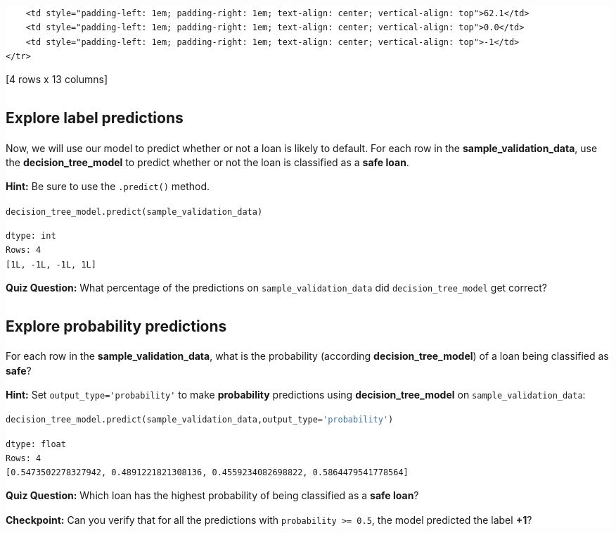         <td style="padding-left: 1em; padding-right: 1em; text-align: center; vertical-align: top">62.1</td>
        <td style="padding-left: 1em; padding-right: 1em; text-align: center; vertical-align: top">0.0</td>
        <td style="padding-left: 1em; padding-right: 1em; text-align: center; vertical-align: top">-1</td>
    </tr>
</table>
[4 rows x 13 columns]<br/>
</div>



## Explore label predictions

Now, we will use our model  to predict whether or not a loan is likely to default. For each row in the **sample_validation_data**, use the **decision_tree_model** to predict whether or not the loan is classified as a **safe loan**. 

**Hint:** Be sure to use the `.predict()` method.


```python
decision_tree_model.predict(sample_validation_data)
```




    dtype: int
    Rows: 4
    [1L, -1L, -1L, 1L]



**Quiz Question:** What percentage of the predictions on `sample_validation_data` did `decision_tree_model` get correct?

## Explore probability predictions

For each row in the **sample_validation_data**, what is the probability (according **decision_tree_model**) of a loan being classified as **safe**? 


**Hint:** Set `output_type='probability'` to make **probability** predictions using **decision_tree_model** on `sample_validation_data`:


```python
decision_tree_model.predict(sample_validation_data,output_type='probability')
```




    dtype: float
    Rows: 4
    [0.5473502278327942, 0.4891221821308136, 0.4559234082698822, 0.5864479541778564]



**Quiz Question:** Which loan has the highest probability of being classified as a **safe loan**?

**Checkpoint:** Can you verify that for all the predictions with `probability >= 0.5`, the model predicted the label **+1**?
